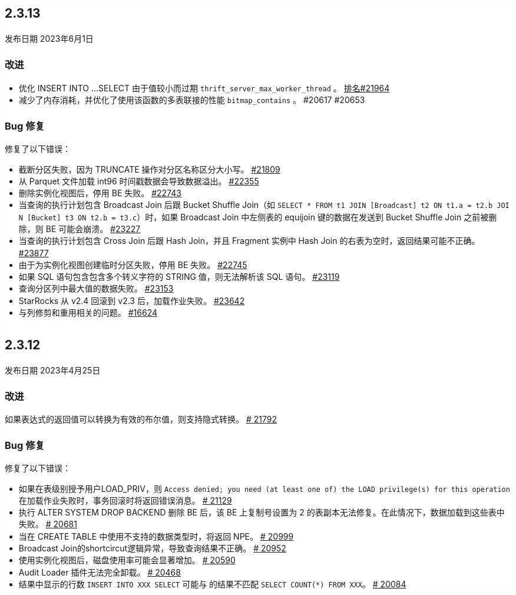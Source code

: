 ## 2.3.13

发布日期 2023年6月1日

### 改进

- 优化 INSERT INTO ...SELECT 由于值较小而过期 `thrift_server_max_worker_thread` 。 [排名#21964](https://github.com/StarRocks/starrocks/pull/21964)
- 减少了内存消耗，并优化了使用该函数的多表联接的性能 `bitmap_contains` 。 #20617 [ ](https://github.com/StarRocks/starrocks/pull/20617)#20653[ ](https://github.com/StarRocks/starrocks/pull/20653)

### Bug 修复

修复了以下错误：

- 截断分区失败，因为 TRUNCATE 操作对分区名称区分大小写。 [#21809](https://github.com/StarRocks/starrocks/pull/21809)
- 从 Parquet 文件加载 int96 时间戳数据会导致数据溢出。 [#22355](https://github.com/StarRocks/starrocks/issues/22355)
- 删除实例化视图后，停用 BE 失败。 [#22743](https://github.com/StarRocks/starrocks/issues/22743)
- 当查询的执行计划包含 Broadcast Join 后跟  Bucket Shuffle Join（如  `SELECT * FROM t1 JOIN [Broadcast] t2 ON t1.a = t2.b JOIN [Bucket] t3 ON t2.b = t3.c`）时，如果 Broadcast Join 中左侧表的 equijoin 键的数据在发送到 Bucket Shuffle Join 之前被删除，则 BE 可能会崩溃。 [#23227](https://github.com/StarRocks/starrocks/pull/23227)
- 当查询的执行计划包含 Cross Join 后跟 Hash Join，并且 Fragment 实例中 Hash Join 的右表为空时，返回结果可能不正确。 [#23877](https://github.com/StarRocks/starrocks/pull/23877)
- 由于为实例化视图创建临时分区失败，停用 BE 失败。 [#22745](https://github.com/StarRocks/starrocks/pull/22745)
- 如果 SQL 语句包含包含多个转义字符的 STRING 值，则无法解析该 SQL 语句。 [#23119](https://github.com/StarRocks/starrocks/issues/23119)
- 查询分区列中最大值的数据失败。 [#23153](https://github.com/StarRocks/starrocks/issues/23153)
- StarRocks 从 v2.4 回滚到 v2.3 后，加载作业失败。 [#23642](https://github.com/StarRocks/starrocks/pull/23642)
- 与列修剪和重用相关的问题。 [#16624](https://github.com/StarRocks/starrocks/issues/16624)

## 2.3.12

发布日期 2023年4月25日

### 改进

如果表达式的返回值可以转换为有效的布尔值，则支持隐式转换。 [# 21792](https://github.com/StarRocks/starrocks/pull/21792)

### Bug 修复

修复了以下错误：

- 如果在表级别授予用户LOAD_PRIV，则 `Access denied; you need (at least one of) the LOAD privilege(s) for this operation`  在加载作业失败时，事务回滚时将返回错误消息。 [# 21129](https://github.com/StarRocks/starrocks/issues/21129)
- 执行 ALTER SYSTEM DROP BACKEND 删除 BE 后，该 BE 上复制号设置为 2 的表副本无法修复。在此情况下，数据加载到这些表中失败。 [# 20681](https://github.com/StarRocks/starrocks/pull/20681)
- 当在 CREATE TABLE 中使用不支持的数据类型时，将返回 NPE。 [# 20999](https://github.com/StarRocks/starrocks/issues/20999)
- Broadcast Join的shortcircut逻辑异常，导致查询结果不正确。 [# 20952](https://github.com/StarRocks/starrocks/issues/20952)
- 使用实例化视图后，磁盘使用率可能会显著增加。 [# 20590](https://github.com/StarRocks/starrocks/pull/20590)
- Audit Loader 插件无法完全卸载。 [# 20468](https://github.com/StarRocks/starrocks/issues/20468)
- 结果中显示的行数 `INSERT INTO XXX SELECT` 可能与 的结果不匹配 `SELECT COUNT(*) FROM XXX`。 [# 20084](https://github.com/StarRocks/starrocks/issues/20084)
